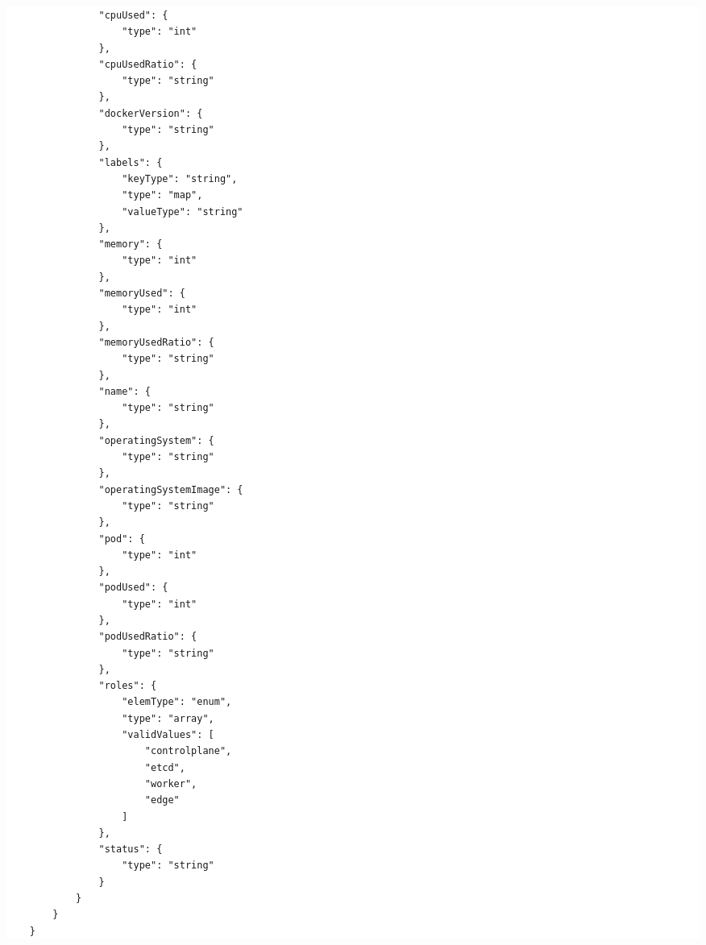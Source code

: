 					"cpuUsed": {
						"type": "int"
					},
					"cpuUsedRatio": {
						"type": "string"
					},
					"dockerVersion": {
						"type": "string"
					},
					"labels": {
						"keyType": "string",
						"type": "map",
						"valueType": "string"
					},
					"memory": {
						"type": "int"
					},
					"memoryUsed": {
						"type": "int"
					},
					"memoryUsedRatio": {
						"type": "string"
					},
					"name": {
						"type": "string"
					},
					"operatingSystem": {
						"type": "string"
					},
					"operatingSystemImage": {
						"type": "string"
					},
					"pod": {
						"type": "int"
					},
					"podUsed": {
						"type": "int"
					},
					"podUsedRatio": {
						"type": "string"
					},
					"roles": {
						"elemType": "enum",
						"type": "array",
						"validValues": [
							"controlplane",
							"etcd",
							"worker",
							"edge"
						]
					},
					"status": {
						"type": "string"
					}
				}
			}
		}
